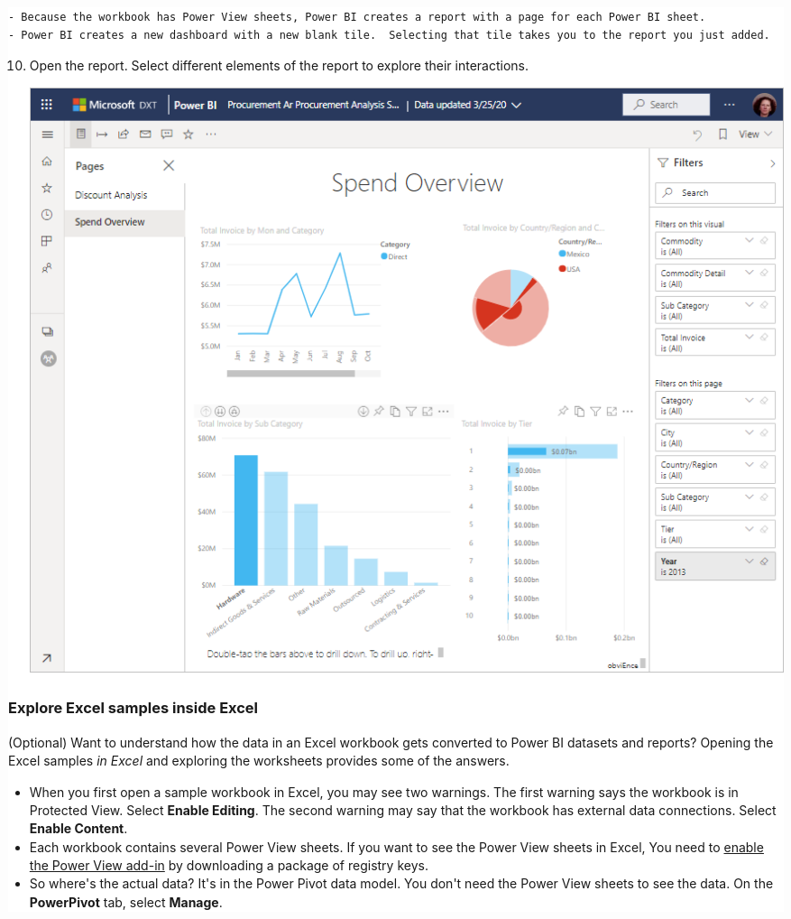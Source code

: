     - Because the workbook has Power View sheets, Power BI creates a report with a page for each Power BI sheet. 
    - Power BI creates a new dashboard with a new blank tile.  Selecting that tile takes you to the report you just added.

10. Open the report. Select different elements of the report to explore their interactions. 

    ![View report](media/sample-datasets/sample-procurement-power-bi-service.png)

### Explore Excel samples inside Excel

(Optional) Want to understand how the data in an Excel workbook gets converted to Power BI datasets and reports? Opening the Excel samples *in Excel* and exploring the worksheets provides some of the answers.

* When you first open a sample workbook in Excel, you may see two warnings. The first warning says the workbook is in Protected View. Select **Enable Editing**. The second warning may say that the workbook has external data connections. Select **Enable Content**.
* Each workbook contains several Power View sheets. If you want to see the Power View sheets in Excel, You need to [enable the Power View add-in](https://support.office.com/article/flash-silverlight-and-shockwave-controls-blocked-in-microsoft-office-55738f12-a01d-420e-a533-7cef1ff6aeb1) by downloading a package of registry keys.
* So where's the actual data? It's in the Power Pivot data model. You don't need the Power View sheets to see the data. On the **PowerPivot** tab, select **Manage**.
